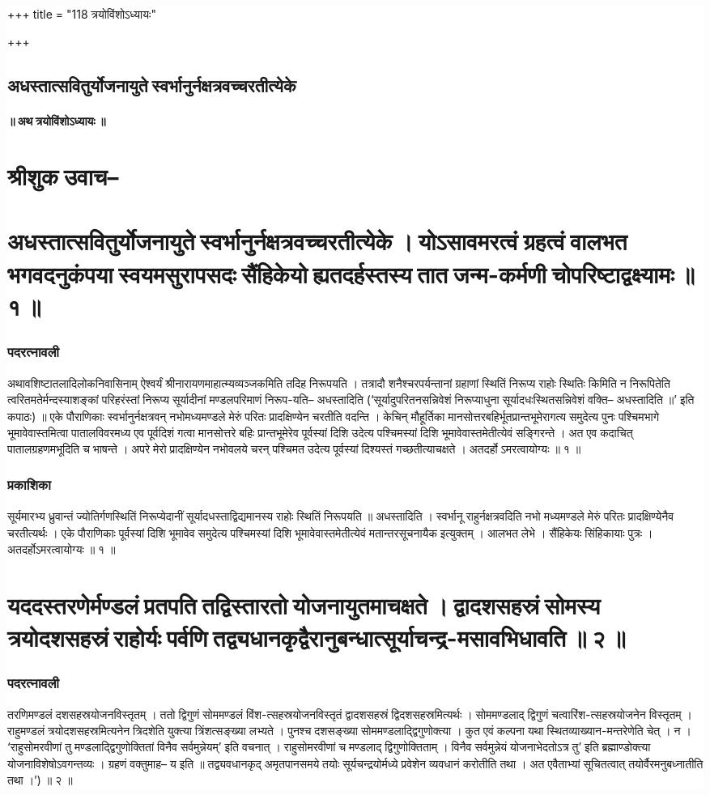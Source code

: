 +++
title = "118 त्रयोविंशोऽध्यायः"

+++


## अधस्तात्सवितुर्योजनायुते स्वर्भानुर्नक्षत्रवच्चरतीत्येके

**॥ अथ त्रयोविंशोऽध्यायः ॥**

# **श्रीशुक उवाच–**

# **अधस्तात्सवितुर्योजनायुते स्वर्भानुर्नक्षत्रवच्चरतीत्येके । योऽसावमरत्वं ग्रहत्वं वालभत भगवदनुकंपया स्वयमसुरापसदः सैंहिकेयो ह्यतदर्हस्तस्य तात जन्म-कर्मणी चोपरिष्टाद्वक्ष्यामः ॥ १ ॥**

### **पदरत्नावली**

अथावशिष्टातलादिलोकनिवासिनाम् ऐश्वर्यं श्रीनारायणमाहात्म्यव्यञ्जकमिति तदिह निरूपयति । तत्रादौ शनैश्चरपर्यन्तानां ग्रहाणां स्थितिं निरूप्य राहोः स्थितिः किमिति न निरूपितेति त्वरितमतेर्मन्दस्याशङ्कां परिहरंस्तां निरूप्य सूर्यादीनां मण्डलपरिमाणं निरूप-यति– अधस्तादिति (‘सूर्यादुपरितनसन्निवेशं निरूप्याधुना सूर्यादधःस्थितसन्निवेशं वक्ति– अधस्तादिति ॥’ इति कपाठः) ॥ एके पौराणिकाः स्वर्भानुर्नक्षत्रवन् नभोमध्यमण्डले मेरुं परितः प्रादक्षिण्येन चरतीति वदन्ति । केचिन् मौहूर्तिका मानसोत्तरबहिर्भूतप्रान्तभूमेरागत्य समुदेत्य पुनः पश्चिमभागे भूमावेवास्तमित्वा पातालविवरमध्य एव पूर्वदिशं गत्वा मानसोत्तरे बहिः प्रान्तभूमेरेव पूर्वस्यां दिशि उदेत्य पश्चिमस्यां दिशि भूमावेवास्तमेतीत्येवं सङ्गिरन्ते । अत एव कदाचित् पातालग्रहणमभूदिति च भाषन्ते । अपरे मेरो प्रादक्षिण्येन नभोवलये चरन् पश्चिमत उदेत्य पूर्वस्यां दिश्यस्तं गच्छतीत्याचक्षते । अतदर्हो ऽमरत्वायोग्यः ॥ १ ॥

### **प्रकाशिका**

सूर्यमारभ्य ध्रुवान्तं ज्योतिर्गणस्थितिं निरूप्येदानीं सूर्यादधस्ताद्विद्यमानस्य राहोः स्थितिं निरूपयति ॥ अधस्तादिति । स्वर्भानू राहुर्नक्षत्रवदिति नभो मध्यमण्डले मेरुं परितः प्रादक्षिण्येनैव चरतीत्यर्थः । एके पौराणिकाः पूर्वस्यां दिशि भूमावेव समुदेत्य पश्चिमस्यां दिशि भूमावेवास्तमेतीत्येवं मतान्तरसूचनायैक इत्युक्तम् । आलभत लेभे । सैंहिकेयः सिंहिकायाः पुत्रः । अतदर्होऽमरत्वायोग्यः ॥ १ ॥

# **यददस्तरणेर्मण्डलं प्रतपति तद्विस्तारतो योजनायुतमाचक्षते । द्वादशसहस्रं सोमस्य त्रयोदशसहस्रं राहोर्यः पर्वणि तद्व्यधानकृद्वैरानुबन्धात्सूर्याचन्द्र-मसावभिधावति ॥ २ ॥**

### **पदरत्नावली**

तरणिमण्डलं दशसहस्रयोजनविस्तृतम् । ततो द्विगुणं सोममण्डलं विंश-त्सहस्रयोजनविस्तृतं द्वादशसहस्रं द्विदशसहस्रमित्यर्थः । सोममण्डलाद् द्विगुणं चत्वारिंश-त्सहस्रयोजनेन विस्तृतम् । राहुमण्डलं त्रयोदशसहस्रमित्यनेन त्रिदशेति युक्त्या त्रिंशत्सङ्ख्या लभ्यते । पुनश्च दशसङ्ख्या सोममण्डलाद्द्विगुणोक्त्या । कुत एवं कल्पना यथा स्थितव्याख्यान-मन्तरेणेति चेत् । न । ‘राहुसोमरवीणां तु मण्डलाद्द्विगुणोक्तितां विनैव सर्वमुन्नेयम्’ इति वचनात् । राहुसोमरवीणां च मण्डलाद् द्विगुणोक्तिताम् । विनैव सर्वमुन्नेयं योजनाभेदतोऽत्र तु’ इति ब्रह्माण्डोक्त्या योजनाविशेषोऽवगन्तव्यः । ग्रहणं वक्तुमाह– य इति ॥ तद्व्यवधानकृद् अमृतपानसमये तयोः सूर्यचन्द्रयोर्मध्ये प्रवेशेन व्यवधानं करोतीति तथा । अत एवैताभ्यां सूचितत्वात् तयोर्वैरमनुबध्नातीति तथा ।’) ॥ २ ॥
